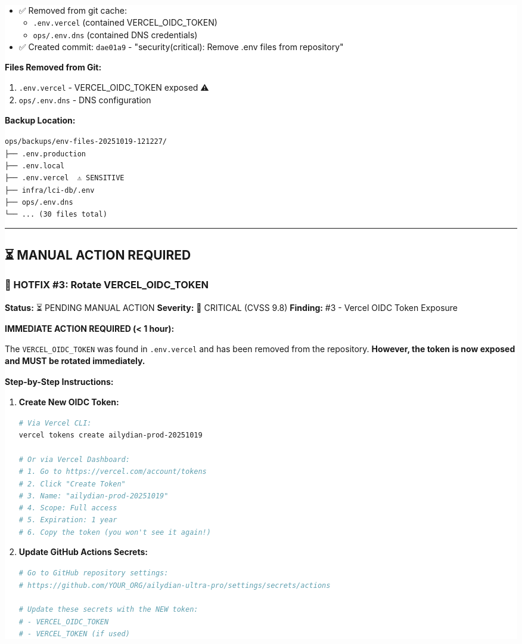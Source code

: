 - ✅ Removed from git cache:
  - `.env.vercel` (contained VERCEL_OIDC_TOKEN)
  - `ops/.env.dns` (contained DNS credentials)
- ✅ Created commit: `dae01a9` - "security(critical): Remove .env files from repository"

**Files Removed from Git:**
1. `.env.vercel` - VERCEL_OIDC_TOKEN exposed ⚠️
2. `ops/.env.dns` - DNS configuration

**Backup Location:**
```
ops/backups/env-files-20251019-121227/
├── .env.production
├── .env.local
├── .env.vercel  ⚠️ SENSITIVE
├── infra/lci-db/.env
├── ops/.env.dns
└── ... (30 files total)
```

---

## ⏳ MANUAL ACTION REQUIRED

### 🔑 HOTFIX #3: Rotate VERCEL_OIDC_TOKEN
**Status:** ⏳ PENDING MANUAL ACTION
**Severity:** 🔴 CRITICAL (CVSS 9.8)
**Finding:** #3 - Vercel OIDC Token Exposure

**IMMEDIATE ACTION REQUIRED (< 1 hour):**

The `VERCEL_OIDC_TOKEN` was found in `.env.vercel` and has been removed from the repository. **However, the token is now exposed and MUST be rotated immediately.**

**Step-by-Step Instructions:**

1. **Create New OIDC Token:**
   ```bash
   # Via Vercel CLI:
   vercel tokens create ailydian-prod-20251019

   # Or via Vercel Dashboard:
   # 1. Go to https://vercel.com/account/tokens
   # 2. Click "Create Token"
   # 3. Name: "ailydian-prod-20251019"
   # 4. Scope: Full access
   # 5. Expiration: 1 year
   # 6. Copy the token (you won't see it again!)
   ```

2. **Update GitHub Actions Secrets:**
   ```bash
   # Go to GitHub repository settings:
   # https://github.com/YOUR_ORG/ailydian-ultra-pro/settings/secrets/actions

   # Update these secrets with the NEW token:
   # - VERCEL_OIDC_TOKEN
   # - VERCEL_TOKEN (if used)
   ```
